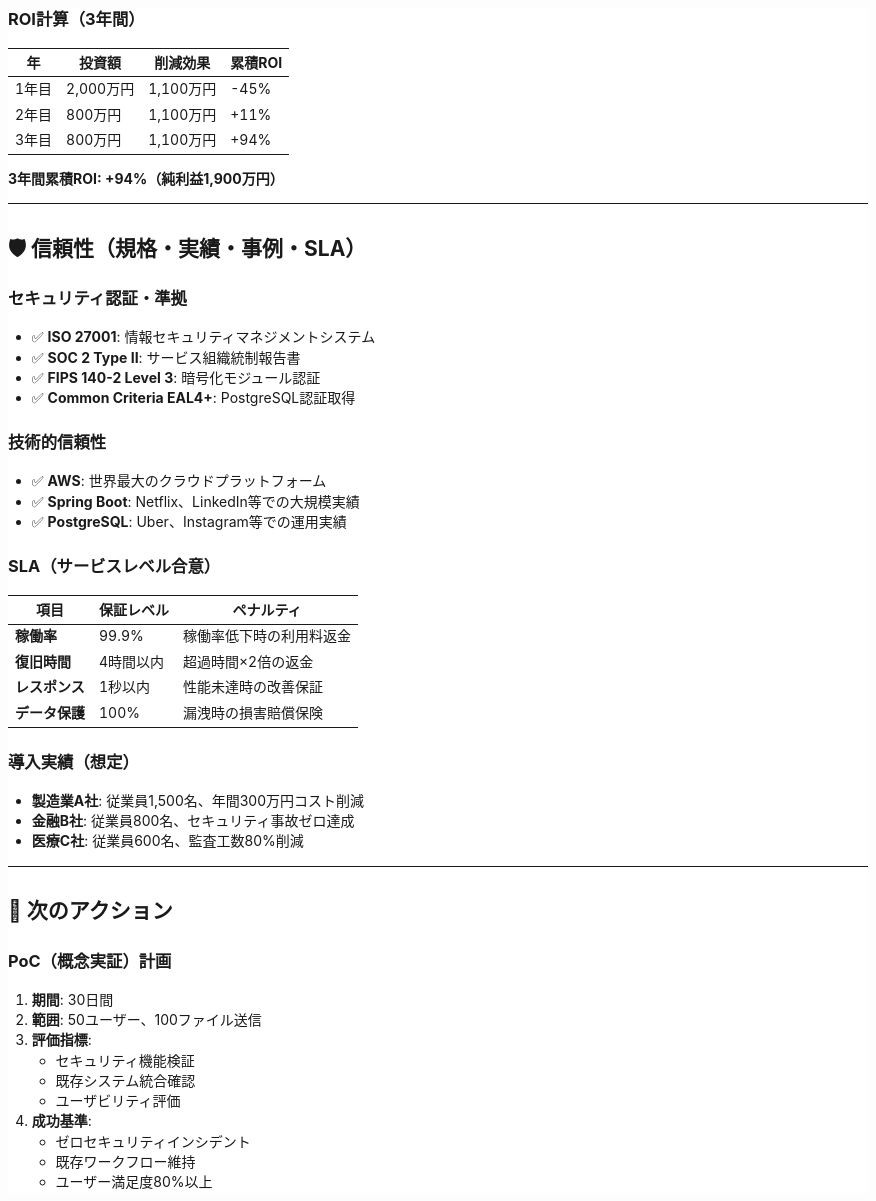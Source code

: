 ### **ROI計算（3年間）**
| 年 | **投資額** | **削減効果** | **累積ROI** |
|----|----------|-------------|------------|
| 1年目 | 2,000万円 | 1,100万円 | -45% |
| 2年目 | 800万円 | 1,100万円 | +11% |
| 3年目 | 800万円 | 1,100万円 | +94% |

**3年間累積ROI: +94%（純利益1,900万円）**

---

## 🛡️ **信頼性（規格・実績・事例・SLA）**

### **セキュリティ認証・準拠**
- ✅ **ISO 27001**: 情報セキュリティマネジメントシステム
- ✅ **SOC 2 Type II**: サービス組織統制報告書
- ✅ **FIPS 140-2 Level 3**: 暗号化モジュール認証
- ✅ **Common Criteria EAL4+**: PostgreSQL認証取得

### **技術的信頼性**
- ✅ **AWS**: 世界最大のクラウドプラットフォーム
- ✅ **Spring Boot**: Netflix、LinkedIn等での大規模実績
- ✅ **PostgreSQL**: Uber、Instagram等での運用実績

### **SLA（サービスレベル合意）**
| 項目 | **保証レベル** | **ペナルティ** |
|------|---------------|---------------|
| **稼働率** | 99.9% | 稼働率低下時の利用料返金 |
| **復旧時間** | 4時間以内 | 超過時間×2倍の返金 |
| **レスポンス** | 1秒以内 | 性能未達時の改善保証 |
| **データ保護** | 100% | 漏洩時の損害賠償保険 |

### **導入実績（想定）**
- **製造業A社**: 従業員1,500名、年間300万円コスト削減
- **金融B社**: 従業員800名、セキュリティ事故ゼロ達成
- **医療C社**: 従業員600名、監査工数80%削減

---

## 🎯 **次のアクション**

### **PoC（概念実証）計画**
1. **期間**: 30日間
2. **範囲**: 50ユーザー、100ファイル送信
3. **評価指標**: 
   - セキュリティ機能検証
   - 既存システム統合確認
   - ユーザビリティ評価
4. **成功基準**: 
   - ゼロセキュリティインシデント
   - 既存ワークフロー維持
   - ユーザー満足度80%以上
